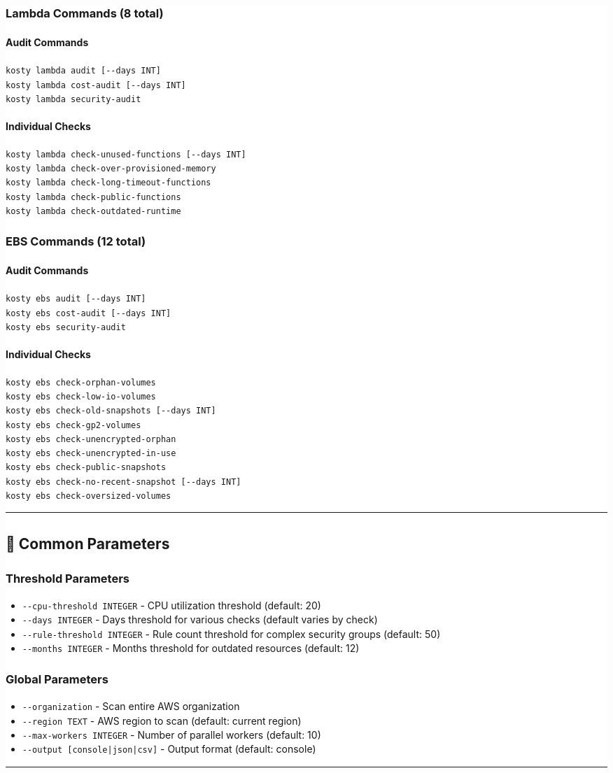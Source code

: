 ### Lambda Commands (8 total)

#### Audit Commands
```bash
kosty lambda audit [--days INT]
kosty lambda cost-audit [--days INT]
kosty lambda security-audit
```

#### Individual Checks
```bash
kosty lambda check-unused-functions [--days INT]
kosty lambda check-over-provisioned-memory
kosty lambda check-long-timeout-functions
kosty lambda check-public-functions
kosty lambda check-outdated-runtime
```

### EBS Commands (12 total)

#### Audit Commands
```bash
kosty ebs audit [--days INT]
kosty ebs cost-audit [--days INT]
kosty ebs security-audit
```

#### Individual Checks
```bash
kosty ebs check-orphan-volumes
kosty ebs check-low-io-volumes
kosty ebs check-old-snapshots [--days INT]
kosty ebs check-gp2-volumes
kosty ebs check-unencrypted-orphan
kosty ebs check-unencrypted-in-use
kosty ebs check-public-snapshots
kosty ebs check-no-recent-snapshot [--days INT]
kosty ebs check-oversized-volumes
```

---

## 🔧 Common Parameters

### Threshold Parameters
- `--cpu-threshold INTEGER` - CPU utilization threshold (default: 20)
- `--days INTEGER` - Days threshold for various checks (default varies by check)
- `--rule-threshold INTEGER` - Rule count threshold for complex security groups (default: 50)
- `--months INTEGER` - Months threshold for outdated resources (default: 12)

### Global Parameters
- `--organization` - Scan entire AWS organization
- `--region TEXT` - AWS region to scan (default: current region)
- `--max-workers INTEGER` - Number of parallel workers (default: 10)
- `--output [console|json|csv]` - Output format (default: console)

---